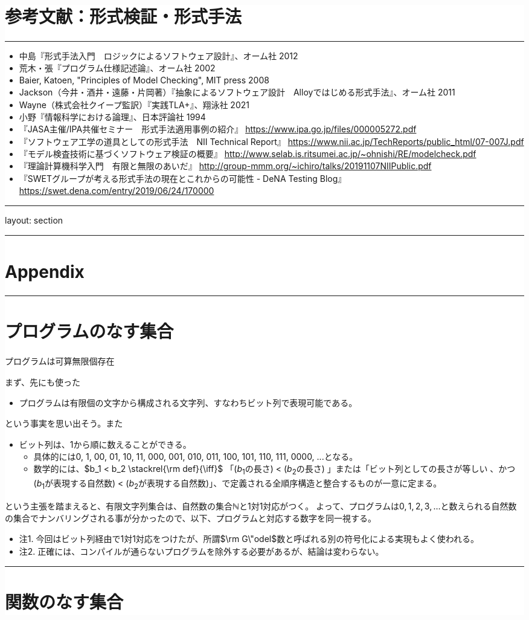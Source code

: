 
# 参考文献：形式検証・形式手法

<hr>

* 中島『形式手法入門　ロジックによるソフトウェア設計』、オーム社 2012
* 荒木・張『プログラム仕様記述論』、オーム社 2002
* Baier, Katoen, "Principles of Model Checking", MIT press 2008
* Jackson（今井・酒井・遠藤・片岡著）『抽象によるソフトウェア設計　Alloyではじめる形式手法』、オーム社 2011
* Wayne（株式会社クイープ監訳）『実践TLA+』、翔泳社 2021
* 小野『情報科学における論理』、日本評論社 1994
* 『JASA主催/IPA共催セミナー　形式手法適用事例の紹介』 https://www.ipa.go.jp/files/000005272.pdf
* 『ソフトウェア工学の道具としての形式手法　NII Technical Report』 https://www.nii.ac.jp/TechReports/public_html/07-007J.pdf
* 『モデル検査技術に基づくソフトウェア検証の概要』 http://www.selab.is.ritsumei.ac.jp/~ohnishi/RE/modelcheck.pdf
* 『理論計算機科学入門　有限と無限のあいだ』 http://group-mmm.org/~ichiro/talks/20191107NIIPublic.pdf
* 『SWETグループが考える形式手法の現在とこれからの可能性 - DeNA Testing Blog』 https://swet.dena.com/entry/2019/06/24/170000

---
layout: section

---

# Appendix

---

# プログラムのなす集合

プログラムは可算無限個存在

まず、先にも使った

* プログラムは有限個の文字から構成される文字列、すなわちビット列で表現可能である。

という事実を思い出そう。また

* ビット列は、1から順に数えることができる。
    * 具体的には0, 1, 00, 01, 10, 11, 000, 001, 010, 011, 100, 101, 110, 111, 0000, ...となる。
    * 数学的には、$b_1 < b_2 \stackrel{\rm def}{\iff}$ 「($b_1$の長さ) < ($b_2$の長さ) 」または「ビット列としての長さが等しい 、かつ($b_1$が表現する自然数) < ($b_2$が表現する自然数)」、で定義される全順序構造と整合するものが一意に定まる。

という主張を踏まえると、有限文字列集合は、自然数の集合$\mathbb{N}$と1対1対応がつく。
よって、プログラムは$0,1,2,3,\ldots$と数えられる自然数の集合でナンバリングされる事が分かったので、以下、プログラムと対応する数字を同一視する。

* 注1. 今回はビット列経由で1対1対応をつけたが、所謂$\rm G\"odel$数と呼ばれる別の符号化による実現もよく使われる。
* 注2. 正確には、コンパイルが通らないプログラムを除外する必要があるが、結論は変わらない。

---

# 関数のなす集合
